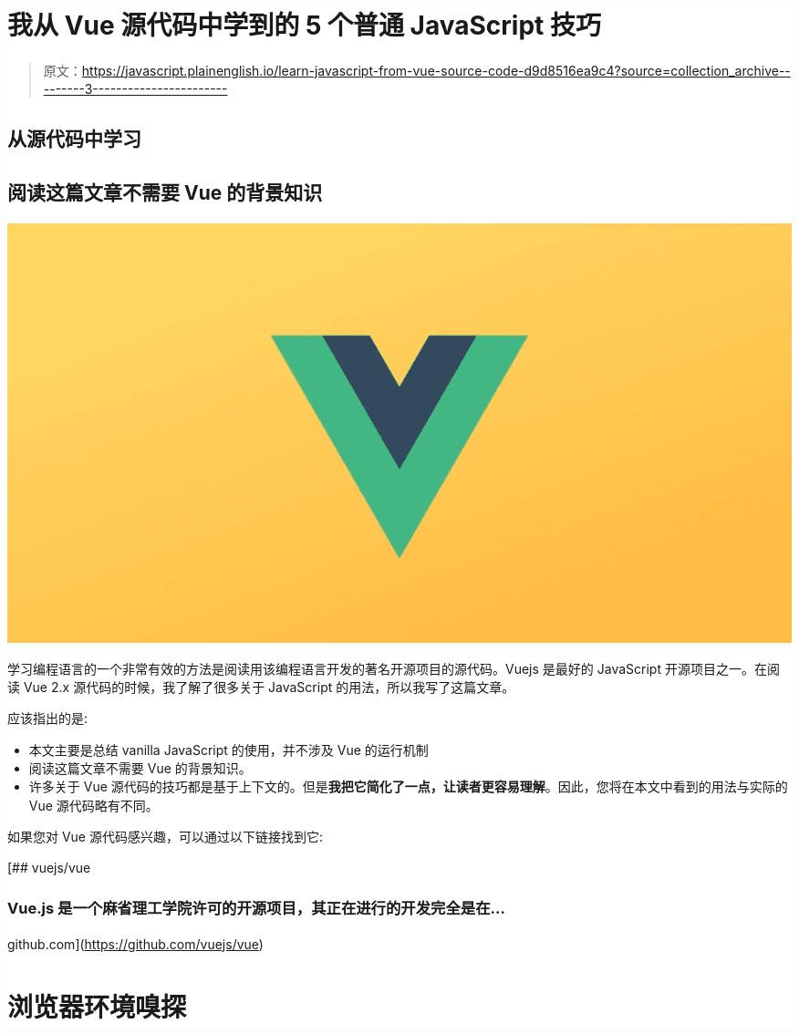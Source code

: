 # 我从 Vue 源代码中学到的 5 个普通 JavaScript 技巧

> 原文：<https://javascript.plainenglish.io/learn-javascript-from-vue-source-code-d9d8516ea9c4?source=collection_archive---------3----------------------->

## 从源代码中学习

## 阅读这篇文章不需要 Vue 的背景知识

![](img/3fb49d9db0e75f9653c9abdda3345e28.png)

学习编程语言的一个非常有效的方法是阅读用该编程语言开发的著名开源项目的源代码。Vuejs 是最好的 JavaScript 开源项目之一。在阅读 Vue 2.x 源代码的时候，我了解了很多关于 JavaScript 的用法，所以我写了这篇文章。

应该指出的是:

*   本文主要是总结 vanilla JavaScript 的使用，并不涉及 Vue 的运行机制
*   阅读这篇文章不需要 Vue 的背景知识。
*   许多关于 Vue 源代码的技巧都是基于上下文的。但是**我把它简化了一点，让读者更容易理解**。因此，您将在本文中看到的用法与实际的 Vue 源代码略有不同。

如果您对 Vue 源代码感兴趣，可以通过以下链接找到它:

[](https://github.com/vuejs/vue) [## vuejs/vue

### Vue.js 是一个麻省理工学院许可的开源项目，其正在进行的开发完全是在…

github.com](https://github.com/vuejs/vue) 

# 浏览器环境嗅探
